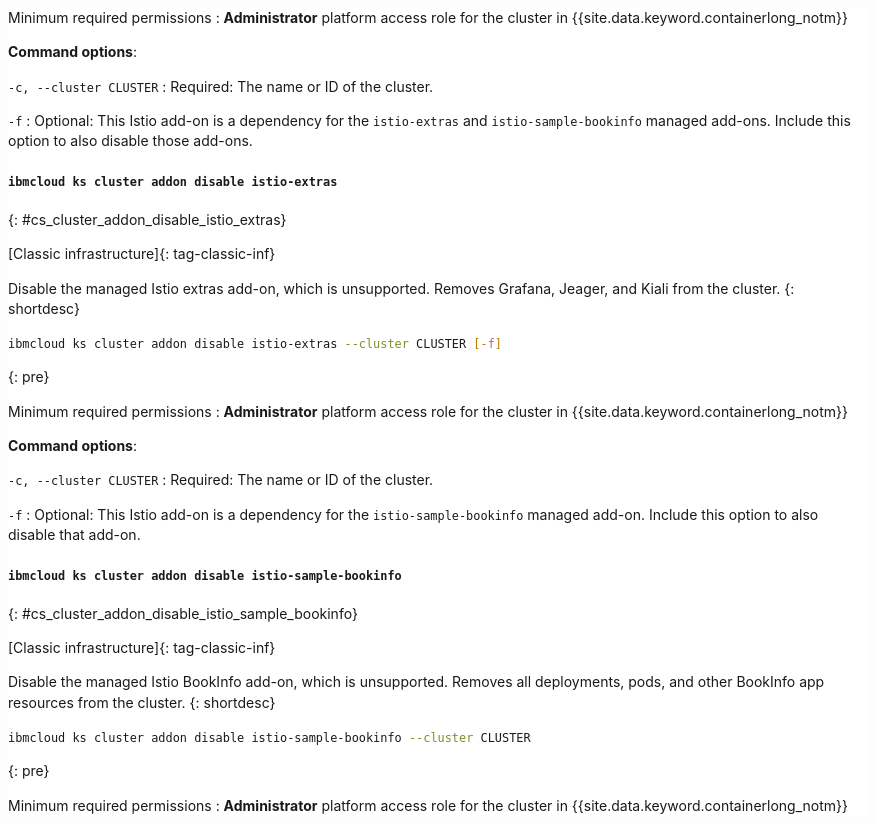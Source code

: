 Minimum required permissions
:   **Administrator** platform access role for the cluster in {{site.data.keyword.containerlong_notm}}

**Command options**:

`-c, --cluster CLUSTER`
:    Required: The name or ID of the cluster.

`-f`
:    Optional: This Istio add-on is a dependency for the `istio-extras` and `istio-sample-bookinfo` managed add-ons. Include this option to also disable those add-ons.


#### `ibmcloud ks cluster addon disable istio-extras`
{: #cs_cluster_addon_disable_istio_extras}

[Classic infrastructure]{: tag-classic-inf}


Disable the managed Istio extras add-on, which is unsupported. Removes Grafana, Jeager, and Kiali from the cluster.
{: shortdesc}

```sh
ibmcloud ks cluster addon disable istio-extras --cluster CLUSTER [-f]
```
{: pre}


Minimum required permissions
:   **Administrator** platform access role for the cluster in {{site.data.keyword.containerlong_notm}}

**Command options**:

`-c, --cluster CLUSTER`
:    Required: The name or ID of the cluster.

`-f`
:    Optional: This Istio add-on is a dependency for the `istio-sample-bookinfo` managed add-on. Include this option to also disable that add-on.


#### `ibmcloud ks cluster addon disable istio-sample-bookinfo`
{: #cs_cluster_addon_disable_istio_sample_bookinfo}

[Classic infrastructure]{: tag-classic-inf}


Disable the managed Istio BookInfo add-on, which is unsupported. Removes all deployments, pods, and other BookInfo app resources from the cluster.
{: shortdesc}

```sh
ibmcloud ks cluster addon disable istio-sample-bookinfo --cluster CLUSTER
```
{: pre}

Minimum required permissions
:   **Administrator** platform access role for the cluster in {{site.data.keyword.containerlong_notm}}
